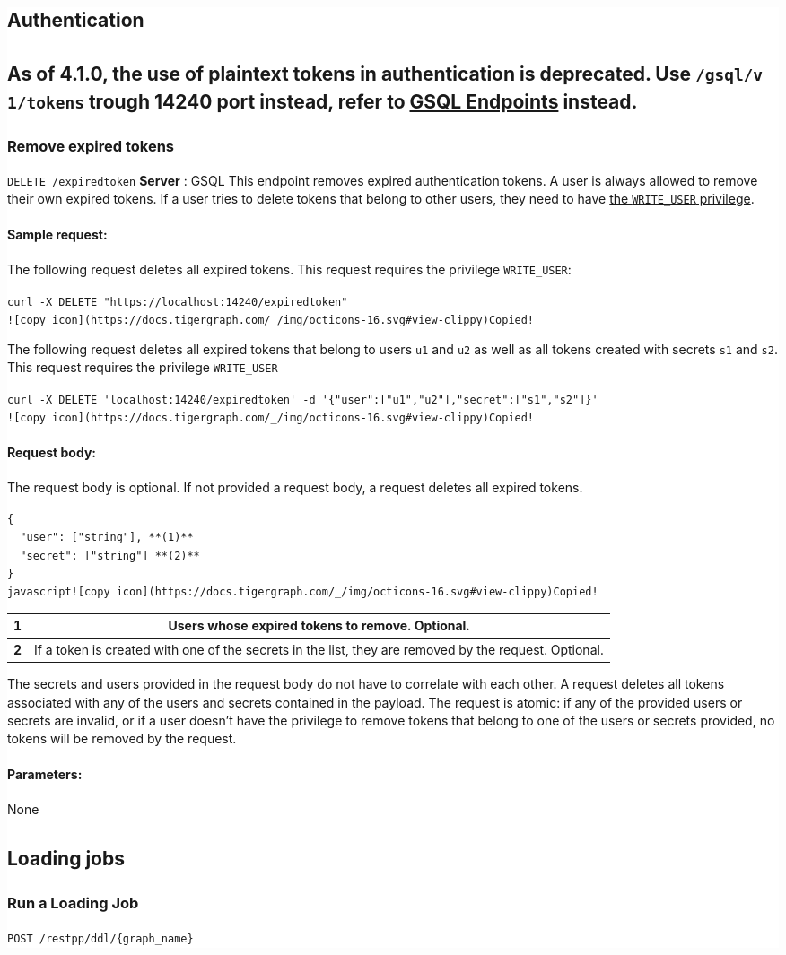 ## [](https://docs.tigergraph.com/tigergraph-server/4.1/API/built-in-endpoints#_authentication)Authentication
As of 4.1.0, the use of plaintext tokens in authentication is deprecated. Use `/gsql/v1/tokens` trough 14240 port instead, refer to [GSQL Endpoints](https://docs.tigergraph.com/tigergraph-server/4.2/API/gsql-endpoints) instead.  
---  
### [](https://docs.tigergraph.com/tigergraph-server/4.1/API/built-in-endpoints#_remove_expired_tokens)Remove expired tokens
`DELETE /expiredtoken`
**Server** : GSQL
This endpoint removes expired authentication tokens. A user is always allowed to remove their own expired tokens. If a user tries to delete tokens that belong to other users, they need to have [the `WRITE_USER` privilege](https://docs.tigergraph.com/tigergraph-server/4.1/user-access/access-control-model#_privileges).
#### [](https://docs.tigergraph.com/tigergraph-server/4.1/API/built-in-endpoints#_sample_request_5)Sample request:
The following request deletes all expired tokens. This request requires the privilege `WRITE_USER`:
```
curl -X DELETE "https://localhost:14240/expiredtoken"
![copy icon](https://docs.tigergraph.com/_/img/octicons-16.svg#view-clippy)Copied!

```

The following request deletes all expired tokens that belong to users `u1` and `u2` as well as all tokens created with secrets `s1` and `s2`. This request requires the privilege `WRITE_USER`
```
curl -X DELETE 'localhost:14240/expiredtoken' -d '{"user":["u1","u2"],"secret":["s1","s2"]}'
![copy icon](https://docs.tigergraph.com/_/img/octicons-16.svg#view-clippy)Copied!

```

#### [](https://docs.tigergraph.com/tigergraph-server/4.1/API/built-in-endpoints#_request_body_2)Request body:
The request body is optional. If not provided a request body, a request deletes all expired tokens.
```
{
  "user": ["string"], **(1)**
  "secret": ["string"] **(2)**
}
javascript![copy icon](https://docs.tigergraph.com/_/img/octicons-16.svg#view-clippy)Copied!

```

**1** | Users whose expired tokens to remove. Optional.  
---|---  
**2** | If a token is created with one of the secrets in the list, they are removed by the request. Optional.  
The secrets and users provided in the request body do not have to correlate with each other. A request deletes all tokens associated with any of the users and secrets contained in the payload.
The request is atomic: if any of the provided users or secrets are invalid, or if a user doesn’t have the privilege to remove tokens that belong to one of the users or secrets provided, no tokens will be removed by the request.
#### [](https://docs.tigergraph.com/tigergraph-server/4.1/API/built-in-endpoints#_parameters_9)Parameters:
None
## [](https://docs.tigergraph.com/tigergraph-server/4.1/API/built-in-endpoints#_loading_jobs)Loading jobs
### [](https://docs.tigergraph.com/tigergraph-server/4.1/API/built-in-endpoints#_run_a_loading_job)Run a Loading Job
`POST /restpp/ddl/{graph_name}`